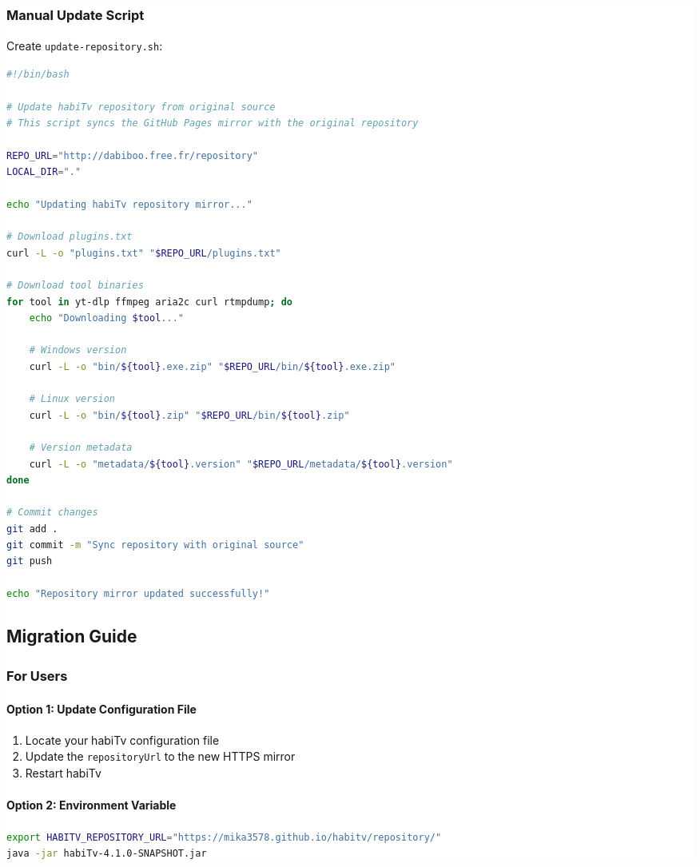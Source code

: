 ### Manual Update Script

Create `update-repository.sh`:

```bash
#!/bin/bash

# Update habiTv repository from original source
# This script syncs the GitHub Pages mirror with the original repository

REPO_URL="http://dabiboo.free.fr/repository"
LOCAL_DIR="."

echo "Updating habiTv repository mirror..."

# Download plugins.txt
curl -L -o "plugins.txt" "$REPO_URL/plugins.txt"

# Download tool binaries
for tool in yt-dlp ffmpeg aria2c curl rtmpdump; do
    echo "Downloading $tool..."
    
    # Windows version
    curl -L -o "bin/${tool}.exe.zip" "$REPO_URL/bin/${tool}.exe.zip"
    
    # Linux version
    curl -L -o "bin/${tool}.zip" "$REPO_URL/bin/${tool}.zip"
    
    # Version metadata
    curl -L -o "metadata/${tool}.version" "$REPO_URL/metadata/${tool}.version"
done

# Commit changes
git add .
git commit -m "Sync repository with original source"
git push

echo "Repository mirror updated successfully!"
```

## Migration Guide

### For Users

#### Option 1: Update Configuration File
1. Locate your habiTv configuration file
2. Update the `repositoryUrl` to the new HTTPS mirror
3. Restart habiTv

#### Option 2: Environment Variable
```bash
export HABITV_REPOSITORY_URL="https://mika3578.github.io/habitv/repository/"
java -jar habiTv-4.1.0-SNAPSHOT.jar
```
